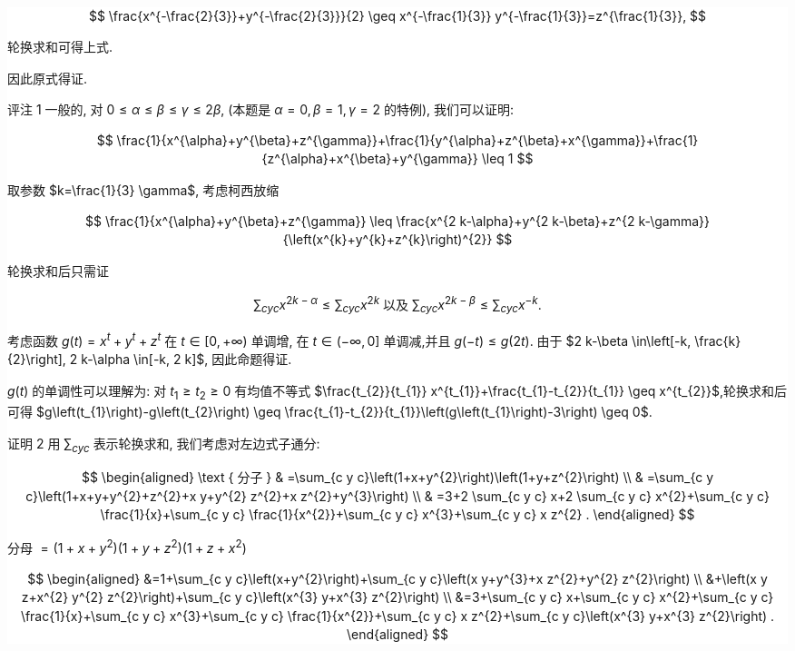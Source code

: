 $$
\frac{x^{-\frac{2}{3}}+y^{-\frac{2}{3}}}{2} \geq x^{-\frac{1}{3}} y^{-\frac{1}{3}}=z^{\frac{1}{3}},
$$

轮换求和可得上式.

因此原式得证.

评注 1 一般的, 对 $0 \leq \alpha \leq \beta \leq \gamma \leq 2 \beta$, (本题是 $\alpha=0, \beta=1, \gamma=2$ 的特例), 我们可以证明:

$$
\frac{1}{x^{\alpha}+y^{\beta}+z^{\gamma}}+\frac{1}{y^{\alpha}+z^{\beta}+x^{\gamma}}+\frac{1}{z^{\alpha}+x^{\beta}+y^{\gamma}} \leq 1
$$

取参数 $k=\frac{1}{3} \gamma$, 考虑柯西放缩

$$
\frac{1}{x^{\alpha}+y^{\beta}+z^{\gamma}} \leq \frac{x^{2 k-\alpha}+y^{2 k-\beta}+z^{2 k-\gamma}}{\left(x^{k}+y^{k}+z^{k}\right)^{2}}
$$

轮换求和后只需证

$$
\sum_{c y c} x^{2 k-\alpha} \leq \sum_{c y c} x^{2 k} \text { 以及 } \sum_{c y c} x^{2 k-\beta} \leq \sum_{c y c} x^{-k} \text {. }
$$

考虑函数 $g(t)=x^{t}+y^{t}+z^{t}$ 在 $t \in[0,+\infty)$ 单调增, 在 $t \in(-\infty, 0]$ 单调减,并且 $g(-t) \leq g(2 t)$. 由于 $2 k-\beta \in\left[-k, \frac{k}{2}\right], 2 k-\alpha \in[-k, 2 k]$, 因此命题得证.

$g(t)$ 的单调性可以理解为: 对 $t_{1} \geq t_{2} \geq 0$ 有均值不等式 $\frac{t_{2}}{t_{1}} x^{t_{1}}+\frac{t_{1}-t_{2}}{t_{1}} \geq x^{t_{2}}$,轮换求和后可得 $g\left(t_{1}\right)-g\left(t_{2}\right) \geq \frac{t_{1}-t_{2}}{t_{1}}\left(g\left(t_{1}\right)-3\right) \geq 0$.

证明 2 用 $\sum_{c y c}$ 表示轮换求和, 我们考虑对左边式子通分:

$$
\begin{aligned}
\text { 分子 } & =\sum_{c y c}\left(1+x+y^{2}\right)\left(1+y+z^{2}\right) \\
& =\sum_{c y c}\left(1+x+y+y^{2}+z^{2}+x y+y^{2} z^{2}+x z^{2}+y^{3}\right) \\
& =3+2 \sum_{c y c} x+2 \sum_{c y c} x^{2}+\sum_{c y c} \frac{1}{x}+\sum_{c y c} \frac{1}{x^{2}}+\sum_{c y c} x^{3}+\sum_{c y c} x z^{2} .
\end{aligned}
$$

分母 $=\left(1+x+y^{2}\right)\left(1+y+z^{2}\right)\left(1+z+x^{2}\right)$

$$
\begin{aligned}
&=1+\sum_{c y c}\left(x+y^{2}\right)+\sum_{c y c}\left(x y+y^{3}+x z^{2}+y^{2} z^{2}\right) \\
&+\left(x y z+x^{2} y^{2} z^{2}\right)+\sum_{c y c}\left(x^{3} y+x^{3} z^{2}\right) \\
&=3+\sum_{c y c} x+\sum_{c y c} x^{2}+\sum_{c y c} \frac{1}{x}+\sum_{c y c} x^{3}+\sum_{c y c} \frac{1}{x^{2}}+\sum_{c y c} x z^{2}+\sum_{c y c}\left(x^{3} y+x^{3} z^{2}\right) .
\end{aligned}
$$
